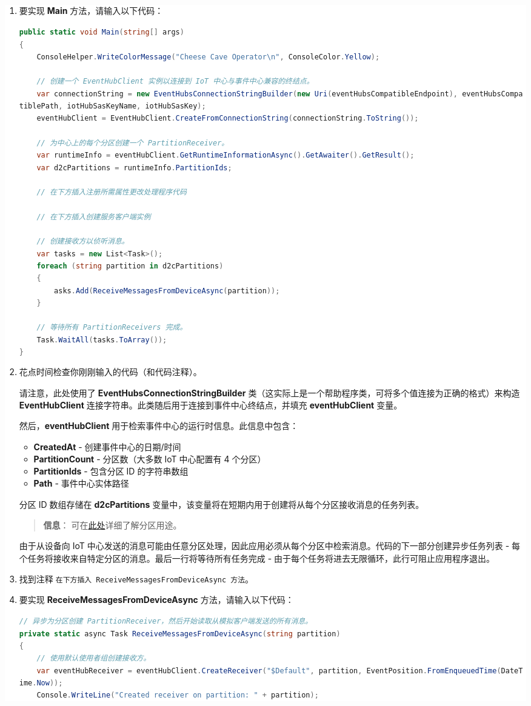 1. 要实现 **Main** 方法，请输入以下代码：

    ```csharp
    public static void Main(string[] args)
    {
        ConsoleHelper.WriteColorMessage("Cheese Cave Operator\n", ConsoleColor.Yellow);

        // 创建一个 EventHubClient 实例以连接到 IoT 中心与事件中心兼容的终结点。
        var connectionString = new EventHubsConnectionStringBuilder(new Uri(eventHubsCompatibleEndpoint), eventHubsCompatiblePath, iotHubSasKeyName, iotHubSasKey);
        eventHubClient = EventHubClient.CreateFromConnectionString(connectionString.ToString());

        // 为中心上的每个分区创建一个 PartitionReceiver。
        var runtimeInfo = eventHubClient.GetRuntimeInformationAsync().GetAwaiter().GetResult();
        var d2cPartitions = runtimeInfo.PartitionIds;

        // 在下方插入注册所需属性更改处理程序代码

        // 在下方插入创建服务客户端实例

        // 创建接收方以侦听消息。
        var tasks = new List<Task>();
        foreach (string partition in d2cPartitions)
        {
            asks.Add(ReceiveMessagesFromDeviceAsync(partition));
        }

        // 等待所有 PartitionReceivers 完成。
        Task.WaitAll(tasks.ToArray());
    }
    ```

1. 花点时间检查你刚刚输入的代码（和代码注释）。

    请注意，此处使用了 **EventHubsConnectionStringBuilder** 类（这实际上是一个帮助程序类，可将多个值连接为正确的格式）来构造 **EventHubClient** 连接字符串。此类随后用于连接到事件中心终结点，并填充 **eventHubClient** 变量。

    然后，**eventHubClient** 用于检索事件中心的运行时信息。此信息中包含：

    * **CreatedAt** - 创建事件中心的日期/时间
    * **PartitionCount** - 分区数（大多数 IoT 中心配置有 4 个分区）
    * **PartitionIds** - 包含分区 ID 的字符串数组
    * **Path** - 事件中心实体路径

    分区 ID 数组存储在 **d2cPartitions** 变量中，该变量将在短期内用于创建将从每个分区接收消息的任务列表。

    > **信息**： 可在[此处](https://docs.microsoft.com/zh-cn/azure/iot-hub/iot-hub-scaling#partitions)详细了解分区用途。

    由于从设备向 IoT 中心发送的消息可能由任意分区处理，因此应用必须从每个分区中检索消息。代码的下一部分创建异步任务列表 - 每个任务将接收来自特定分区的消息。最后一行将等待所有任务完成 - 由于每个任务将进去无限循环，此行可阻止应用程序退出。

1. 找到注释 `在下方插入 ReceiveMessagesFromDeviceAsync 方法`。

1. 要实现 **ReceiveMessagesFromDeviceAsync** 方法，请输入以下代码：

    ```csharp
    // 异步为分区创建 PartitionReceiver，然后开始读取从模拟客户端发送的所有消息。
    private static async Task ReceiveMessagesFromDeviceAsync(string partition)
    {
        // 使用默认使用者组创建接收方。
        var eventHubReceiver = eventHubClient.CreateReceiver("$Default", partition, EventPosition.FromEnqueuedTime(DateTime.Now));
        Console.WriteLine("Created receiver on partition: " + partition);
